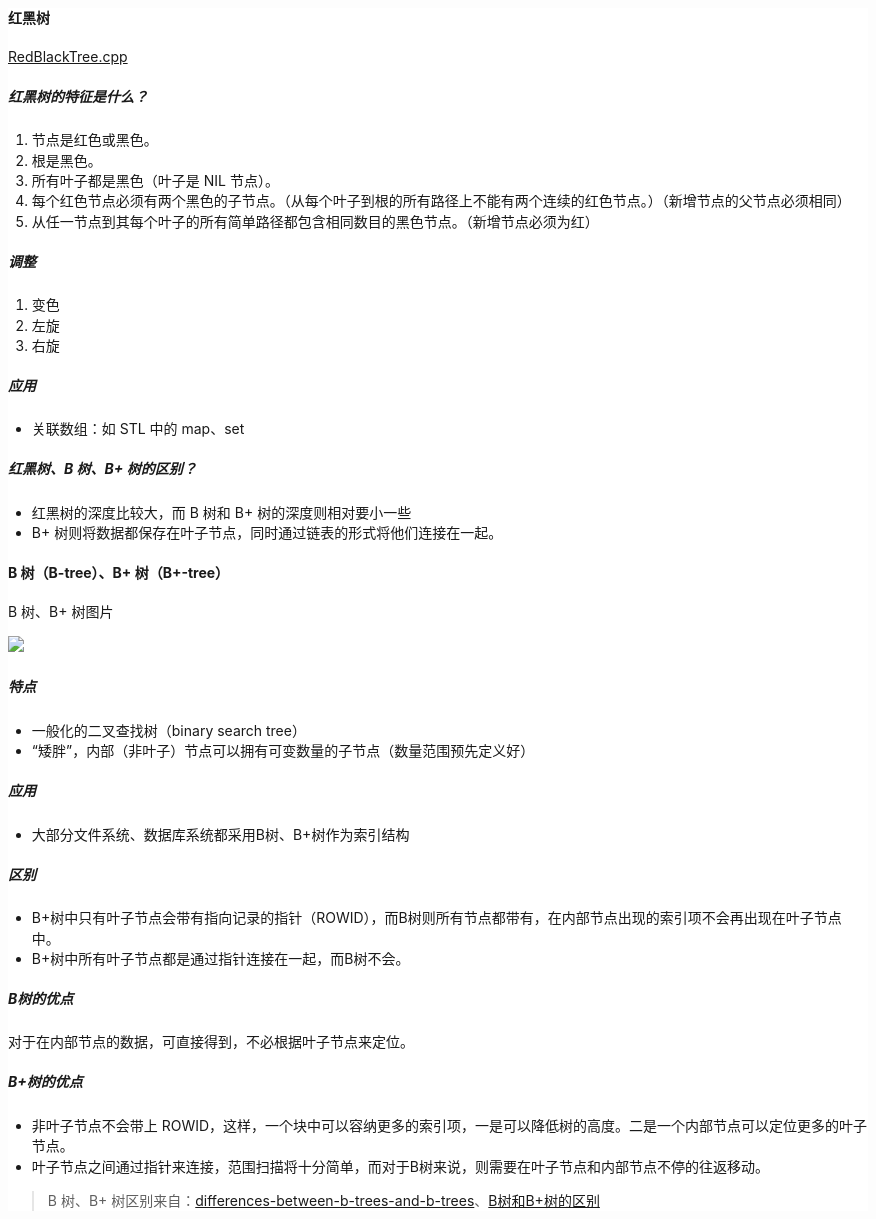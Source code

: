 #### 红黑树

[RedBlackTree.cpp](https://github.com/huihut/interview/blob/master/DataStructure/RedBlackTree.cpp)

##### 红黑树的特征是什么？

1. 节点是红色或黑色。
2. 根是黑色。
3. 所有叶子都是黑色（叶子是 NIL 节点）。
4. 每个红色节点必须有两个黑色的子节点。（从每个叶子到根的所有路径上不能有两个连续的红色节点。）（新增节点的父节点必须相同）
5. 从任一节点到其每个叶子的所有简单路径都包含相同数目的黑色节点。（新增节点必须为红）

##### 调整

1. 变色
2. 左旋
3. 右旋

##### 应用

- 关联数组：如 STL 中的 map、set

##### 红黑树、B 树、B+ 树的区别？

- 红黑树的深度比较大，而 B 树和 B+ 树的深度则相对要小一些
- B+ 树则将数据都保存在叶子节点，同时通过链表的形式将他们连接在一起。

#### B 树（B-tree）、B+ 树（B+-tree）

B 树、B+ 树图片

![](https://cdn.jsdelivr.net/gh/etzero/static@master/images/Upic/2021/07/21/B-tree.png)

##### 特点

- 一般化的二叉查找树（binary search tree）
- “矮胖”，内部（非叶子）节点可以拥有可变数量的子节点（数量范围预先定义好）

##### 应用

- 大部分文件系统、数据库系统都采用B树、B+树作为索引结构

##### 区别

- B+树中只有叶子节点会带有指向记录的指针（ROWID），而B树则所有节点都带有，在内部节点出现的索引项不会再出现在叶子节点中。
- B+树中所有叶子节点都是通过指针连接在一起，而B树不会。

##### B树的优点

对于在内部节点的数据，可直接得到，不必根据叶子节点来定位。

##### B+树的优点

- 非叶子节点不会带上 ROWID，这样，一个块中可以容纳更多的索引项，一是可以降低树的高度。二是一个内部节点可以定位更多的叶子节点。
- 叶子节点之间通过指针来连接，范围扫描将十分简单，而对于B树来说，则需要在叶子节点和内部节点不停的往返移动。

> B 树、B+ 树区别来自：[differences-between-b-trees-and-b-trees](https://stackoverflow.com/questions/870218/differences-between-b-trees-and-b-trees)、[B树和B+树的区别](https://www.cnblogs.com/ivictor/p/5849061.html)
